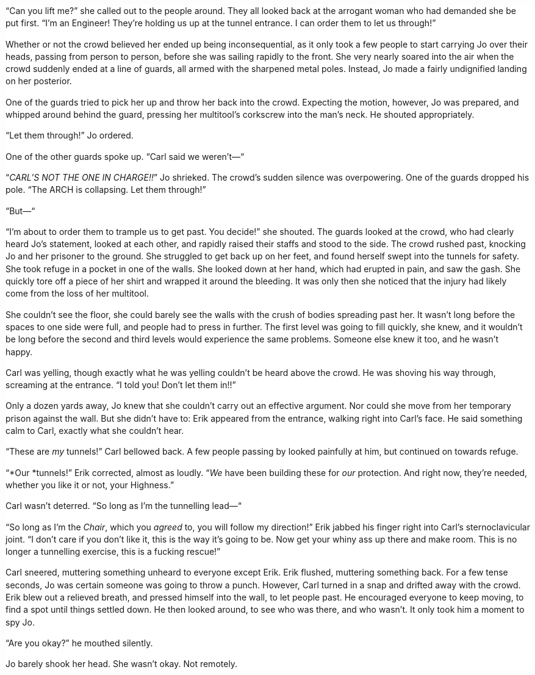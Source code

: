 “Can you lift me?” she called out to the people around. They all looked back at the arrogant woman who had demanded she be put first. “I’m an Engineer! They’re holding us up at the tunnel entrance. I can order them to let us through!” 

Whether or not the crowd believed her ended up being inconsequential, as it only took a few people to start carrying Jo over their heads, passing from person to person, before she was sailing rapidly to the front. She very nearly soared into the air when the crowd suddenly ended at a line of guards, all armed with the sharpened metal poles. Instead, Jo made a fairly undignified landing on her posterior. 

One of the guards tried to pick her up and throw her back into the crowd. Expecting the motion, however, Jo was prepared, and whipped around behind the guard, pressing her multitool’s corkscrew into the man’s neck. He shouted appropriately. 

“Let them through!” Jo ordered. 

One of the other guards spoke up. “Carl said we weren’t—“

“*CARL’S NOT THE ONE IN CHARGE!!*” Jo shrieked. The crowd’s sudden silence was overpowering. One of the guards dropped his pole. “The ARCH is collapsing. Let them through!” 

“But—“ 

“I’m about to order them to trample us to get past. You decide!” she shouted. The guards looked at the crowd, who had clearly heard Jo’s statement, looked at each other, and rapidly raised their staffs and stood to the side. The crowd rushed past, knocking Jo and her prisoner to the ground. She struggled to get back up on her feet, and found herself swept into the tunnels for safety. She took refuge in a pocket in one of the walls. She looked down at her hand, which had erupted in pain, and saw the gash. She quickly tore off a piece of her shirt and wrapped it around the bleeding. It was only then she noticed that the injury had likely come from the loss of her multitool. 

She couldn’t see the floor, she could barely see the walls with the crush of bodies spreading past her. It wasn’t long before the spaces to one side were full, and people had to press in further. The first level was going to fill quickly, she knew, and it wouldn’t be long before the second and third levels would experience the same problems. Someone else knew it too, and he wasn’t happy. 

Carl was yelling, though exactly what he was yelling couldn’t be heard above the crowd. He was shoving his way through, screaming at the entrance. “I told you! Don’t let them in!!” 

Only a dozen yards away, Jo knew that she couldn’t carry out an effective argument. Nor could she move from her temporary prison against the wall. But she didn’t have to: Erik appeared from the entrance, walking right into Carl’s face. He said something calm to Carl, exactly what she couldn’t hear. 

“These are *my* tunnels!” Carl bellowed back. A few people passing by looked painfully at him, but continued on towards refuge. 

“*Our *tunnels!” Erik corrected, almost as loudly. “*We* have been building these for *our* protection. And right now, they’re needed, whether you like it or not, your Highness.” 

Carl wasn’t deterred. “So long as I’m the tunnelling lead—“ 

“So long as I’m the *Chair*, which you *agreed* to, you will follow my direction!” Erik jabbed his finger right into Carl’s sternoclavicular joint. “I don’t care if you don’t like it, this is the way it’s going to be. Now get your whiny ass up there and make room. This is no longer a tunnelling exercise, this is a fucking rescue!” 

Carl sneered, muttering something unheard to everyone except Erik. Erik flushed, muttering something back. For a few tense seconds, Jo was certain someone was going to throw a punch. However, Carl turned in a snap and drifted away with the crowd. Erik blew out a relieved breath, and pressed himself into the wall, to let people past. He encouraged everyone to keep moving, to find a spot until things settled down. He then looked around, to see who was there, and who wasn’t. It only took him a moment to spy Jo. 

“Are you okay?” he mouthed silently. 

Jo barely shook her head. She wasn’t okay. Not remotely. 